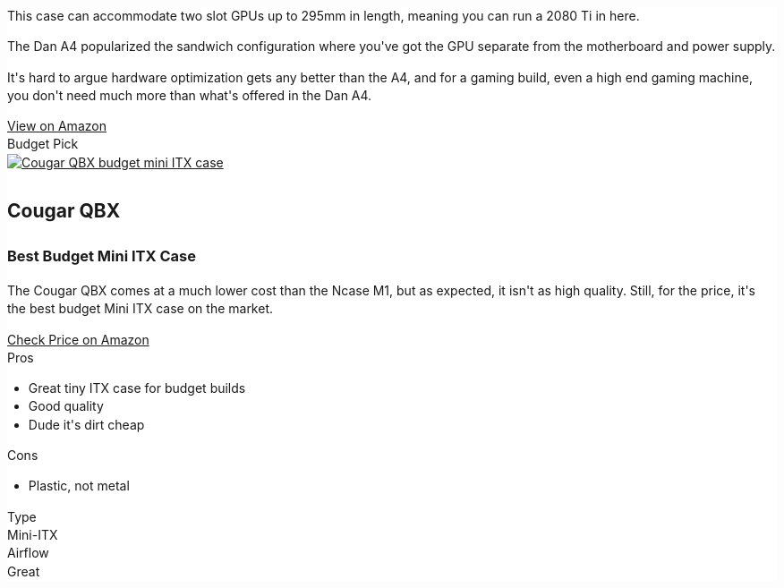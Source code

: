 This case can accommodate two slot GPUs up to 295mm in length, meaning you can run a 2080 Ti in here.

The Dan A4 popularized the sandwich configuration where you've got the GPU separate from the motherboard and power supply.

It's hard to argue hardware optimization gets any better than the A4, and for a gaming build, even a high end gaming machine, you don't need much more than what's offered in the Dan A4.

<div class="btn-center">
  <a target="_blank" class="big-button-center" href="https://www.dan-cases.com/dana4.php">View on Amazon</a>
</div>

<div class="featured-info-box">
<span>Budget Pick</span>
<div class="content">
<div class="img">
<a target="_blank" href="https://amzn.to/349oX2N"><img class="lazyload" alt="Cougar QBX budget mini ITX case" data-src="/img/cases/smallest-itx/qbx.jpg" /></a>
</div>
<div class="text">
<h2>Cougar QBX</h2>
<h3>Best Budget Mini ITX Case</h3>
<p>The Cougar QBX comes at a much lower cost than the Ncase M1, but as expected, it isn't as high quality. Still, for the price, it's the best budget Mini ITX case on the market.</p>
<div class="btn btn-centered">
<a target="_blank" class="cta-button buy-button" href="https://www.amazon.com/gp/product/B07FSKXG4F/?tag=easypcus-20">Check Price on Amazon</a>
</div>
</div>
</div>
</div>
<section class="section-pros-cons">
  <div class="pros-cons-container">
    <div class="pros-container"> 
      <div class="pro-con-title">Pros</div> 
      <ul class="info-list"> 
        <li>Great tiny ITX case for budget builds</li> 
        <li>Good quality</li> 
        <li>Dude it's dirt cheap</li>
      </ul> 
    </div>
    <div class="cons-container"> 
      <div class="pro-con-title">Cons</div> 
      <ul class="info-list"> 
        <li>Plastic, not metal</li>
      </ul> 
    </div>
  </div>
  <div class="tabs-container">
      <div class="tab-btn">
        <div class="tab-btn-title">
          <img class="lazyload tab-img" data-src="/img/icons/desktop.png"/><span class="tab-btn-title-margin">Type</span>
        </div>
        <div class="tab-btn-data">
          Mini-ITX
        </div>
      </div>
      <div class="tab-btn">
        <div class="tab-btn-title">
          <img class="lazyload tab-img" data-src="/img/icons/breeze.png"/><span class="tab-btn-title-margin">Airflow</span>
        </div>
        <div class="tab-btn-data">
         Great